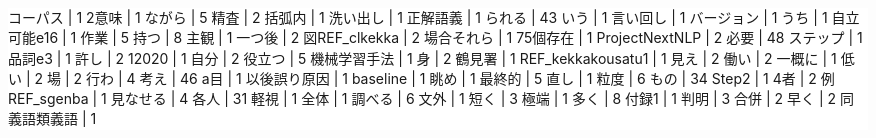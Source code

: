 コーパス | 1
2意味 | 1
ながら | 5
精査 | 2
括弧内 | 1
洗い出し | 1
正解語義 | 1
られる | 43
いう | 1
言い回し | 1
バージョン | 1
うち | 1
自立可能e16 | 1
作業 | 5
持つ | 8
主観 | 1
一つ後 | 2
図REF_clkekka | 2
場合それら | 1
75個存在 | 1
ProjectNextNLP | 2
必要 | 48
ステップ | 1
品詞e3 | 1
許し | 2
12020 | 1
自分 | 2
役立つ | 5
機械学習手法 | 1
身 | 2
鶴見署 | 1
REF_kekkakousatu1 | 1
見え | 2
働い | 2
一概に | 1
低い | 2
場 | 2
行わ | 4
考え | 46
a目 | 1
以後誤り原因 | 1
baseline | 1
眺め | 1
最終的 | 5
直し | 1
粒度 | 6
もの | 34
Step2 | 1
4者 | 2
例REF_sgenba | 1
見なせる | 4
各人 | 31
軽視 | 1
全体 | 1
調べる | 6
文外 | 1
短く | 3
極端 | 1
多く | 8
付録1 | 1
判明 | 3
合併 | 2
早く | 2
同義語類義語 | 1